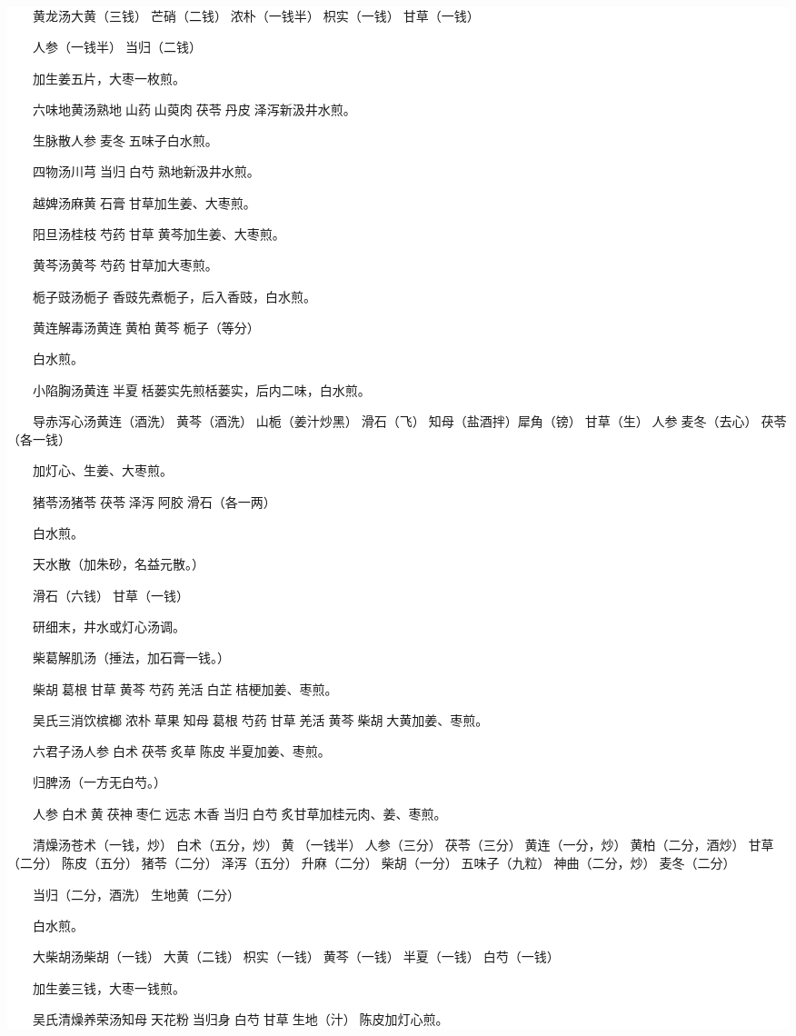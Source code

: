 　　黄龙汤大黄（三钱） 芒硝（二钱） 浓朴（一钱半） 枳实（一钱） 甘草（一钱）

　　人参（一钱半） 当归（二钱）

　　加生姜五片，大枣一枚煎。

　　六味地黄汤熟地 山药 山萸肉 茯苓 丹皮 泽泻新汲井水煎。

　　生脉散人参 麦冬 五味子白水煎。

　　四物汤川芎 当归 白芍 熟地新汲井水煎。

　　越婢汤麻黄 石膏 甘草加生姜、大枣煎。

　　阳旦汤桂枝 芍药 甘草 黄芩加生姜、大枣煎。

　　黄芩汤黄芩 芍药 甘草加大枣煎。

　　栀子豉汤栀子 香豉先煮栀子，后入香豉，白水煎。

　　黄连解毒汤黄连 黄柏 黄芩 栀子（等分）

　　白水煎。

　　小陷胸汤黄连 半夏 栝蒌实先煎栝蒌实，后内二味，白水煎。

　　导赤泻心汤黄连（酒洗） 黄芩（酒洗） 山栀（姜汁炒黑） 滑石（飞） 知母（盐酒拌）犀角（镑） 甘草（生） 人参 麦冬（去心） 茯苓（各一钱）

　　加灯心、生姜、大枣煎。

　　猪苓汤猪苓 茯苓 泽泻 阿胶 滑石（各一两）

　　白水煎。

　　天水散（加朱砂，名益元散。）

　　滑石（六钱） 甘草（一钱）

　　研细末，井水或灯心汤调。

　　柴葛解肌汤（捶法，加石膏一钱。）

　　柴胡 葛根 甘草 黄芩 芍药 羌活 白芷 桔梗加姜、枣煎。

　　吴氏三消饮槟榔 浓朴 草果 知母 葛根 芍药 甘草 羌活 黄芩 柴胡 大黄加姜、枣煎。

　　六君子汤人参 白术 茯苓 炙草 陈皮 半夏加姜、枣煎。

　　归脾汤（一方无白芍。）

　　人参 白术 黄 茯神 枣仁 远志 木香 当归 白芍 炙甘草加桂元肉、姜、枣煎。

　　清燥汤苍术（一钱，炒） 白术（五分，炒） 黄 （一钱半） 人参（三分） 茯苓（三分） 黄连（一分，炒） 黄柏（二分，酒炒） 甘草（二分） 陈皮（五分） 猪苓（二分） 泽泻（五分） 升麻（二分） 柴胡（一分） 五味子（九粒） 神曲（二分，炒） 麦冬（二分）

　　当归（二分，酒洗） 生地黄（二分）

　　白水煎。

　　大柴胡汤柴胡（一钱） 大黄（二钱） 枳实（一钱） 黄芩（一钱） 半夏（一钱） 白芍（一钱）

　　加生姜三钱，大枣一钱煎。

　　吴氏清燥养荣汤知母 天花粉 当归身 白芍 甘草 生地（汁） 陈皮加灯心煎。
